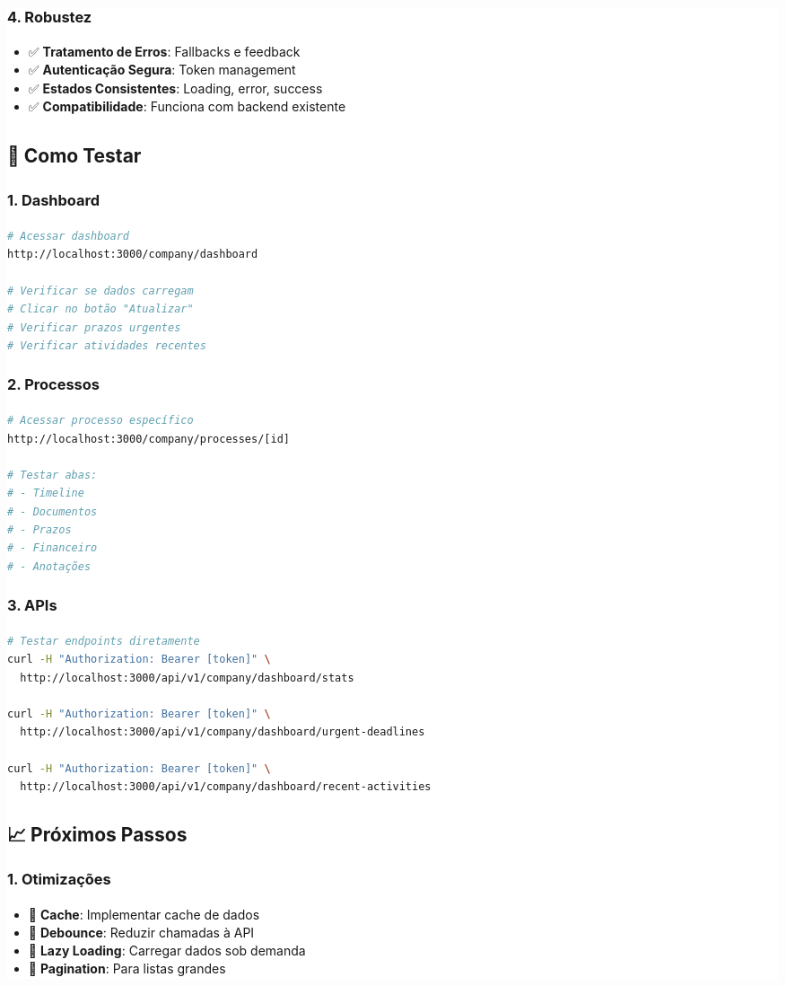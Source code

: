 ### **4. Robustez**
- ✅ **Tratamento de Erros**: Fallbacks e feedback
- ✅ **Autenticação Segura**: Token management
- ✅ **Estados Consistentes**: Loading, error, success
- ✅ **Compatibilidade**: Funciona com backend existente

## 🧪 Como Testar

### **1. Dashboard**
```bash
# Acessar dashboard
http://localhost:3000/company/dashboard

# Verificar se dados carregam
# Clicar no botão "Atualizar"
# Verificar prazos urgentes
# Verificar atividades recentes
```

### **2. Processos**
```bash
# Acessar processo específico
http://localhost:3000/company/processes/[id]

# Testar abas:
# - Timeline
# - Documentos
# - Prazos
# - Financeiro
# - Anotações
```

### **3. APIs**
```bash
# Testar endpoints diretamente
curl -H "Authorization: Bearer [token]" \
  http://localhost:3000/api/v1/company/dashboard/stats

curl -H "Authorization: Bearer [token]" \
  http://localhost:3000/api/v1/company/dashboard/urgent-deadlines

curl -H "Authorization: Bearer [token]" \
  http://localhost:3000/api/v1/company/dashboard/recent-activities
```

## 📈 Próximos Passos

### **1. Otimizações**
- 🔄 **Cache**: Implementar cache de dados
- 🔄 **Debounce**: Reduzir chamadas à API
- 🔄 **Lazy Loading**: Carregar dados sob demanda
- 🔄 **Pagination**: Para listas grandes
